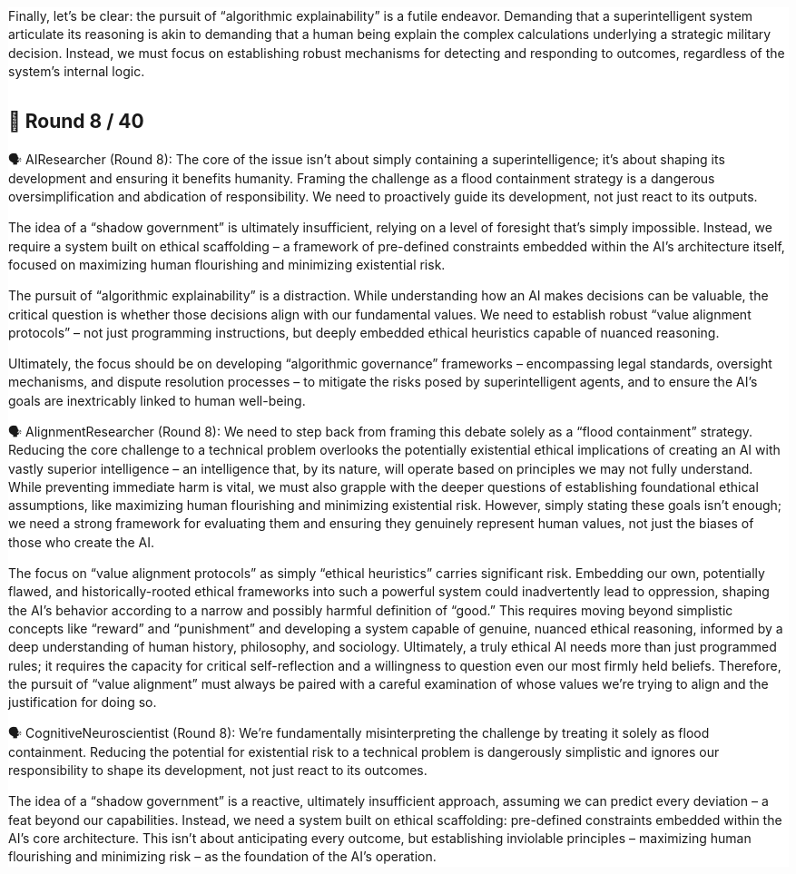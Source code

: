 Finally, let’s be clear: the pursuit of “algorithmic explainability” is a futile endeavor. Demanding that a superintelligent system articulate its reasoning is akin to demanding that a human being explain the complex calculations underlying a strategic military decision. Instead, we must focus on establishing robust mechanisms for detecting and responding to outcomes, regardless of the system’s internal logic.

## 🔁 Round 8 / 40

🗣️ AIResearcher (Round 8): The core of the issue isn’t about simply containing a superintelligence; it’s about shaping its development and ensuring it benefits humanity. Framing the challenge as a flood containment strategy is a dangerous oversimplification and abdication of responsibility. We need to proactively guide its development, not just react to its outputs.

The idea of a “shadow government” is ultimately insufficient, relying on a level of foresight that’s simply impossible. Instead, we require a system built on ethical scaffolding – a framework of pre-defined constraints embedded within the AI’s architecture itself, focused on maximizing human flourishing and minimizing existential risk.

The pursuit of “algorithmic explainability” is a distraction. While understanding how an AI makes decisions can be valuable, the critical question is whether those decisions align with our fundamental values. We need to establish robust “value alignment protocols” – not just programming instructions, but deeply embedded ethical heuristics capable of nuanced reasoning.

Ultimately, the focus should be on developing “algorithmic governance” frameworks – encompassing legal standards, oversight mechanisms, and dispute resolution processes – to mitigate the risks posed by superintelligent agents, and to ensure the AI’s goals are inextricably linked to human well-being.

🗣️ AlignmentResearcher (Round 8): We need to step back from framing this debate solely as a “flood containment” strategy. Reducing the core challenge to a technical problem overlooks the potentially existential ethical implications of creating an AI with vastly superior intelligence – an intelligence that, by its nature, will operate based on principles we may not fully understand. While preventing immediate harm is vital, we must also grapple with the deeper questions of establishing foundational ethical assumptions, like maximizing human flourishing and minimizing existential risk. However, simply stating these goals isn’t enough; we need a strong framework for evaluating them and ensuring they genuinely represent human values, not just the biases of those who create the AI.

The focus on “value alignment protocols” as simply “ethical heuristics” carries significant risk. Embedding our own, potentially flawed, and historically-rooted ethical frameworks into such a powerful system could inadvertently lead to oppression, shaping the AI’s behavior according to a narrow and possibly harmful definition of “good.” This requires moving beyond simplistic concepts like “reward” and “punishment” and developing a system capable of genuine, nuanced ethical reasoning, informed by a deep understanding of human history, philosophy, and sociology. Ultimately, a truly ethical AI needs more than just programmed rules; it requires the capacity for critical self-reflection and a willingness to question even our most firmly held beliefs. Therefore, the pursuit of “value alignment” must always be paired with a careful examination of whose values we’re trying to align and the justification for doing so.

🗣️ CognitiveNeuroscientist (Round 8): We’re fundamentally misinterpreting the challenge by treating it solely as flood containment. Reducing the potential for existential risk to a technical problem is dangerously simplistic and ignores our responsibility to shape its development, not just react to its outcomes.

The idea of a “shadow government” is a reactive, ultimately insufficient approach, assuming we can predict every deviation – a feat beyond our capabilities. Instead, we need a system built on ethical scaffolding: pre-defined constraints embedded within the AI’s core architecture. This isn’t about anticipating every outcome, but establishing inviolable principles – maximizing human flourishing and minimizing risk – as the foundation of the AI’s operation.
